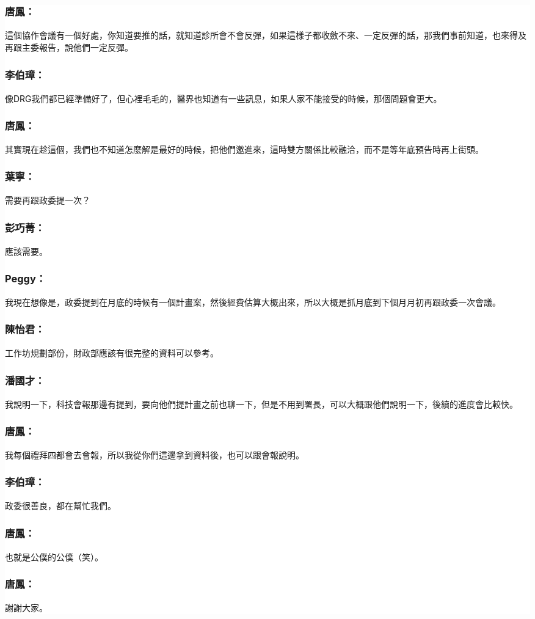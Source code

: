 ### 唐鳳：
這個協作會議有一個好處，你知道要推的話，就知道診所會不會反彈，如果這樣子都收斂不來、一定反彈的話，那我們事前知道，也來得及再跟主委報告，說他們一定反彈。

### 李伯璋：
像DRG我們都已經準備好了，但心裡毛毛的，醫界也知道有一些訊息，如果人家不能接受的時候，那個問題會更大。

### 唐鳳：
其實現在趁這個，我們也不知道怎麼解是最好的時候，把他們邀進來，這時雙方關係比較融洽，而不是等年底預告時再上街頭。

### 葉寧：
需要再跟政委提一次？

### 彭巧菁：
應該需要。

### Peggy：
我現在想像是，政委提到在月底的時候有一個計畫案，然後經費估算大概出來，所以大概是抓月底到下個月月初再跟政委一次會議。

### 陳怡君：
工作坊規劃部份，財政部應該有很完整的資料可以參考。

### 潘國才：
我說明一下，科技會報那邊有提到，要向他們提計畫之前也聊一下，但是不用到署長，可以大概跟他們說明一下，後續的進度會比較快。

### 唐鳳：
我每個禮拜四都會去會報，所以我從你們這邊拿到資料後，也可以跟會報說明。

### 李伯璋：
政委很善良，都在幫忙我們。

### 唐鳳：
也就是公僕的公僕（笑）。

### 唐鳳：
謝謝大家。

